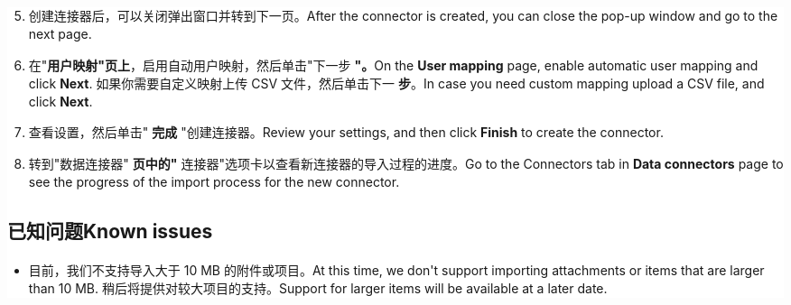 5. <span data-ttu-id="97163-151">创建连接器后，可以关闭弹出窗口并转到下一页。</span><span class="sxs-lookup"><span data-stu-id="97163-151">After the connector is created, you can close the pop-up window and go to the next page.</span></span>

6. <span data-ttu-id="97163-152">在"**用户映射"页上**，启用自动用户映射，然后单击"下一步 **"。**</span><span class="sxs-lookup"><span data-stu-id="97163-152">On the **User mapping** page, enable automatic user mapping and click **Next**.</span></span> <span data-ttu-id="97163-153">如果你需要自定义映射上传 CSV 文件，然后单击下一 **步**。</span><span class="sxs-lookup"><span data-stu-id="97163-153">In case you need custom mapping upload a CSV file, and click **Next**.</span></span>

7. <span data-ttu-id="97163-154">查看设置，然后单击" **完成** "创建连接器。</span><span class="sxs-lookup"><span data-stu-id="97163-154">Review your settings, and then click **Finish** to create the connector.</span></span>

8. <span data-ttu-id="97163-155">转到"数据连接器" **页中的"** 连接器"选项卡以查看新连接器的导入过程的进度。</span><span class="sxs-lookup"><span data-stu-id="97163-155">Go to the Connectors tab in **Data connectors** page to see the progress of the import process for the new connector.</span></span>

## <a name="known-issues"></a><span data-ttu-id="97163-156">已知问题</span><span class="sxs-lookup"><span data-stu-id="97163-156">Known issues</span></span>

- <span data-ttu-id="97163-157">目前，我们不支持导入大于 10 MB 的附件或项目。</span><span class="sxs-lookup"><span data-stu-id="97163-157">At this time, we don't support importing attachments or items that are larger than 10 MB.</span></span> <span data-ttu-id="97163-158">稍后将提供对较大项目的支持。</span><span class="sxs-lookup"><span data-stu-id="97163-158">Support for larger items will be available at a later date.</span></span>